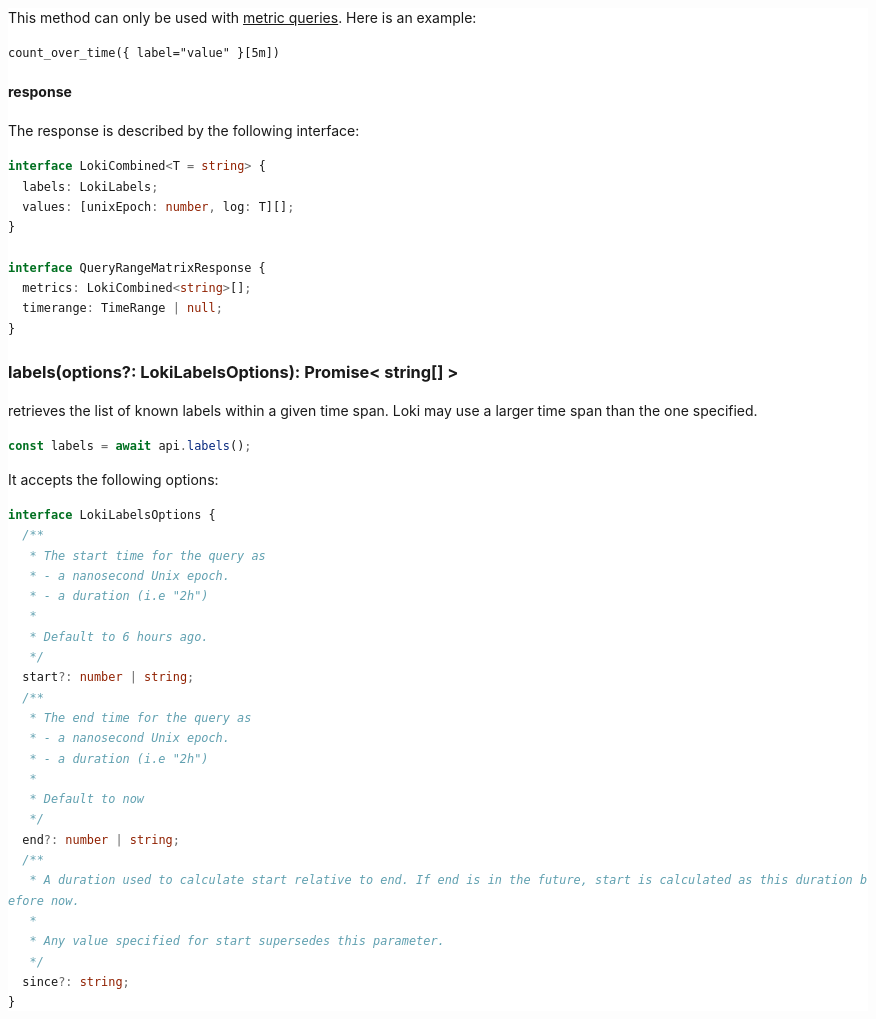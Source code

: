This method can only be used with [metric queries](https://grafana.com/docs/loki/latest/query/metric_queries/). Here is an example:

```
count_over_time({ label="value" }[5m])
```

#### response

The response is described by the following interface:

```ts
interface LokiCombined<T = string> {
  labels: LokiLabels;
  values: [unixEpoch: number, log: T][];
}

interface QueryRangeMatrixResponse {
  metrics: LokiCombined<string>[];
  timerange: TimeRange | null;
}
```

### labels(options?: LokiLabelsOptions): Promise< string[] >
retrieves the list of known labels within a given time span. Loki may use a larger time span than the one specified.

```ts
const labels = await api.labels();
```

It accepts the following options:

```ts
interface LokiLabelsOptions {
  /**
   * The start time for the query as
   * - a nanosecond Unix epoch.
   * - a duration (i.e "2h")
   *
   * Default to 6 hours ago.
   */
  start?: number | string;
  /**
   * The end time for the query as
   * - a nanosecond Unix epoch.
   * - a duration (i.e "2h")
   *
   * Default to now
   */
  end?: number | string;
  /**
   * A duration used to calculate start relative to end. If end is in the future, start is calculated as this duration before now.
   *
   * Any value specified for start supersedes this parameter.
   */
  since?: string;
}
```

